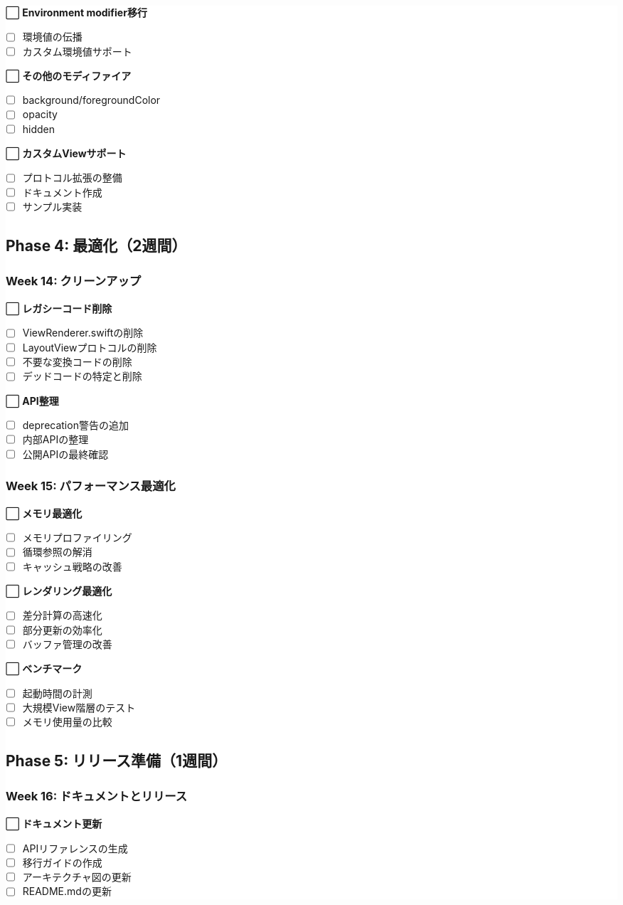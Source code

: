 ⬜ **Environment modifier移行**
- [ ] 環境値の伝播
- [ ] カスタム環境値サポート

⬜ **その他のモディファイア**
- [ ] background/foregroundColor
- [ ] opacity
- [ ] hidden

⬜ **カスタムViewサポート**
- [ ] プロトコル拡張の整備
- [ ] ドキュメント作成
- [ ] サンプル実装

## Phase 4: 最適化（2週間）

### Week 14: クリーンアップ

⬜ **レガシーコード削除**
- [ ] ViewRenderer.swiftの削除
- [ ] LayoutViewプロトコルの削除
- [ ] 不要な変換コードの削除
- [ ] デッドコードの特定と削除

⬜ **API整理**
- [ ] deprecation警告の追加
- [ ] 内部APIの整理
- [ ] 公開APIの最終確認

### Week 15: パフォーマンス最適化

⬜ **メモリ最適化**
- [ ] メモリプロファイリング
- [ ] 循環参照の解消
- [ ] キャッシュ戦略の改善

⬜ **レンダリング最適化**
- [ ] 差分計算の高速化
- [ ] 部分更新の効率化
- [ ] バッファ管理の改善

⬜ **ベンチマーク**
- [ ] 起動時間の計測
- [ ] 大規模View階層のテスト
- [ ] メモリ使用量の比較

## Phase 5: リリース準備（1週間）

### Week 16: ドキュメントとリリース

⬜ **ドキュメント更新**
- [ ] APIリファレンスの生成
- [ ] 移行ガイドの作成
- [ ] アーキテクチャ図の更新
- [ ] README.mdの更新
